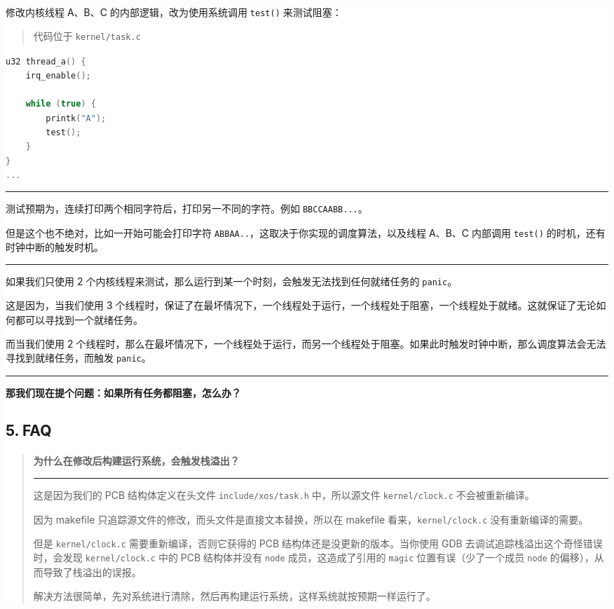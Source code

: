 
修改内核线程 A、B、C 的内部逻辑，改为使用系统调用 `test()` 来测试阻塞：

> 代码位于 `kernel/task.c`

```c
u32 thread_a() {
    irq_enable();

    while (true) {
        printk("A");
        test();
    }
}
...
```

---

测试预期为，连续打印两个相同字符后，打印另一不同的字符。例如 `BBCCAABB...`。

但是这个也不绝对，比如一开始可能会打印字符 `ABBAA..`，这取决于你实现的调度算法，以及线程 A、B、C 内部调用 `test()` 的时机，还有时钟中断的触发时机。

---

如果我们只使用 2 个内核线程来测试，那么运行到某一个时刻，会触发无法找到任何就绪任务的 `panic`。

这是因为，当我们使用 3 个线程时，保证了在最坏情况下，一个线程处于运行，一个线程处于阻塞，一个线程处于就绪。这就保证了无论如何都可以寻找到一个就绪任务。

而当我们使用 2 个线程时，那么在最坏情况下，一个线程处于运行，而另一个线程处于阻塞。如果此时触发时钟中断，那么调度算法会无法寻找到就绪任务，而触发 `panic`。

--- 

**那我们现在提个问题：如果所有任务都阻塞，怎么办？**

## 5. FAQ

> **为什么在修改后构建运行系统，会触发栈溢出？**
> ***
> 这是因为我们的 PCB 结构体定义在头文件 `include/xos/task.h` 中，所以源文件 `kernel/clock.c` 不会被重新编译。
>
> 因为 makefile 只追踪源文件的修改，而头文件是直接文本替换，所以在 makefile 看来，`kernel/clock.c` 没有重新编译的需要。
>
> 但是 `kernel/clock.c` 需要重新编译，否则它获得的 PCB 结构体还是没更新的版本。当你使用 GDB 去调试追踪栈溢出这个奇怪错误时，会发现 `kernel/clock.c` 中的 PCB 结构体并没有 `node` 成员，这造成了引用的 `magic` 位置有误（少了一个成员 `node` 的偏移），从而导致了栈溢出的误报。
>
> 解决方法很简单，先对系统进行清除，然后再构建运行系统，这样系统就按预期一样运行了。


[049_list]: ../06_data_structures/049_list.md